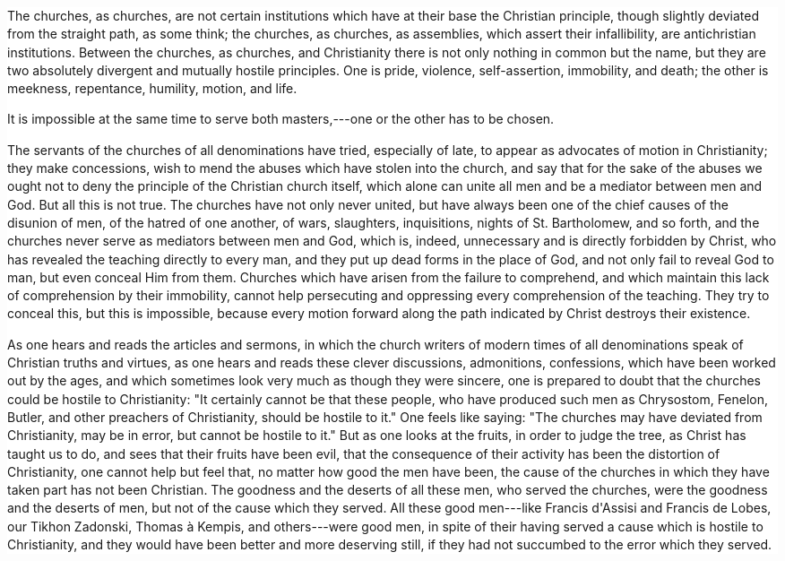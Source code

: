 The churches, as churches, are not certain institutions
which have at their base the Christian principle, though
slightly deviated from the straight path, as some think; the
churches, as churches, as assemblies, which assert their
infallibility, are antichristian institutions. Between the
churches, as churches, and Christianity there is not only
nothing in common but the name, but they are two absolutely
divergent and mutually hostile principles. One is pride,
violence, self-assertion, immobility, and death; the other
is meekness, repentance, humility, motion, and life.

It is impossible at the same time to serve both
masters,---one or the other has to be chosen.

The servants of the churches of all denominations have
tried, especially of late, to appear as advocates of motion
in Christianity; they make concessions, wish to mend the
abuses which have stolen into the church, and say that for
the sake of the abuses we ought not to deny the principle of
the Christian church itself, which alone can unite all men
and be a mediator between men and God. But all this is not
true. The churches have not only never united, but have
always been one of the chief causes of the disunion of men,
of the hatred of one another, of wars, slaughters,
inquisitions, nights of St. Bartholomew, and so forth, and
the churches never serve as mediators between men and God,
which is, indeed, unnecessary and is directly forbidden by
Christ, who has revealed the teaching directly to every man,
and they put up dead forms in the place of God, and not only
fail to reveal God to man, but even conceal Him from them.
Churches which have arisen from the failure to comprehend,
and which maintain this lack of comprehension by their
immobility, cannot help persecuting and oppressing every
comprehension of the teaching. They try to conceal this, but
this is impossible, because every motion forward along the
path indicated by Christ destroys their existence.

As one hears and reads the articles and sermons, in which
the church writers of modern times of all denominations
speak of Christian truths and virtues, as one hears and
reads these clever discussions, admonitions, confessions,
which have been worked out by the ages, and which sometimes
look very much as though they were sincere, one is prepared
to doubt that the churches could be hostile to Christianity:
"It certainly cannot be that these people, who have produced
such men as Chrysostom, Fenelon, Butler, and other preachers
of Christianity, should be hostile to it." One feels like
saying: "The churches may have deviated from Christianity,
may be in error, but cannot be hostile to it." But as one
looks at the fruits, in order to judge the tree, as Christ
has taught us to do, and sees that their fruits have been
evil, that the consequence of their activity has been the
distortion of Christianity, one cannot help but feel that,
no matter how good the men have been, the cause of the
churches in which they have taken part has not been
Christian. The goodness and the deserts of all these men,
who served the churches, were the goodness and the deserts
of men, but not of the cause which they served. All these
good men---like Francis d'Assisi and Francis de Lobes, our
Tikhon Zadonski, Thomas à Kempis, and others---were good
men, in spite of their having served a cause which is
hostile to Christianity, and they would have been better and
more deserving still, if they had not succumbed to the error
which they served.

